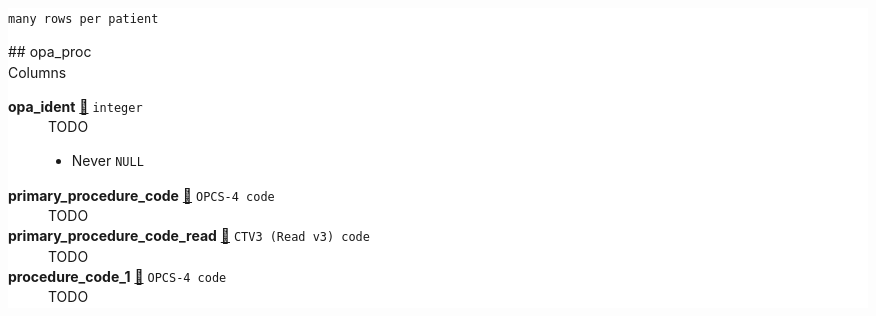   </dd>
</div>

  </dl>
</div>


<p class="dimension-indicator"><code>many rows per patient</code></p>
## opa_proc


<div markdown="block" class="definition-list-wrapper">
  <div class="title">Columns</div>
  <dl markdown="block">
<div markdown="block">
  <dt id="opa_proc.opa_ident">
    <strong>opa_ident</strong>
    <a class="headerlink" href="#opa_proc.opa_ident" title="Permanent link">🔗</a>
    <code>integer</code>
  </dt>
  <dd markdown="block">
TODO

 * Never `NULL`
  </dd>
</div>

<div markdown="block">
  <dt id="opa_proc.primary_procedure_code">
    <strong>primary_procedure_code</strong>
    <a class="headerlink" href="#opa_proc.primary_procedure_code" title="Permanent link">🔗</a>
    <code>OPCS-4 code</code>
  </dt>
  <dd markdown="block">
TODO

  </dd>
</div>

<div markdown="block">
  <dt id="opa_proc.primary_procedure_code_read">
    <strong>primary_procedure_code_read</strong>
    <a class="headerlink" href="#opa_proc.primary_procedure_code_read" title="Permanent link">🔗</a>
    <code>CTV3 (Read v3) code</code>
  </dt>
  <dd markdown="block">
TODO

  </dd>
</div>

<div markdown="block">
  <dt id="opa_proc.procedure_code_1">
    <strong>procedure_code_1</strong>
    <a class="headerlink" href="#opa_proc.procedure_code_1" title="Permanent link">🔗</a>
    <code>OPCS-4 code</code>
  </dt>
  <dd markdown="block">
TODO
